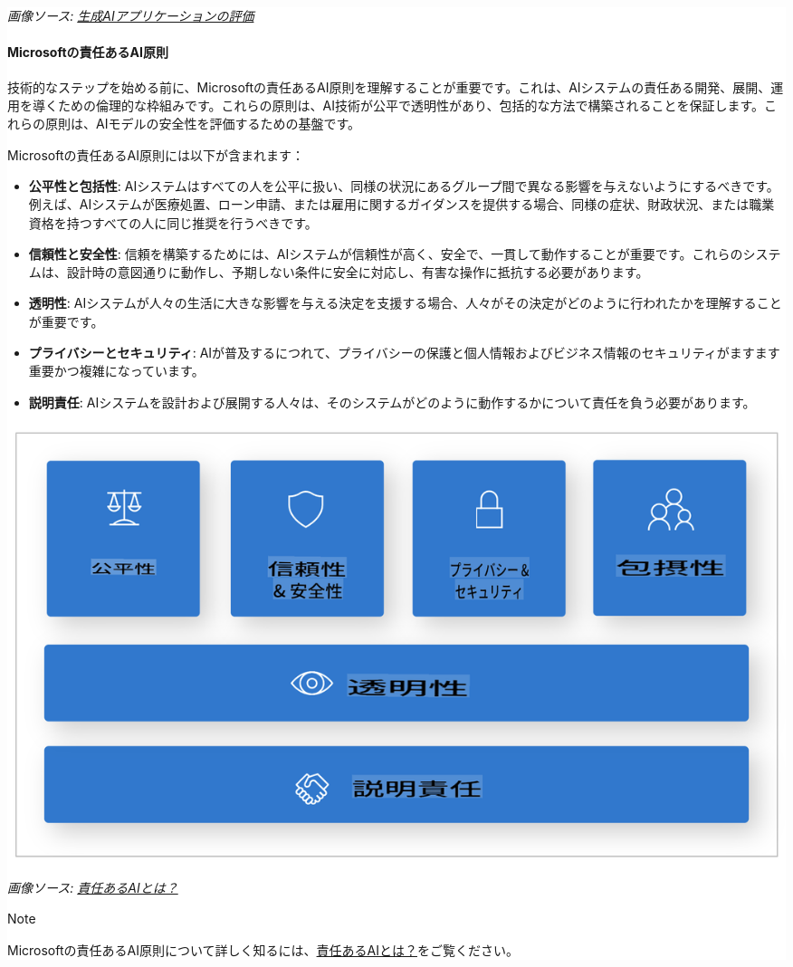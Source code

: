 *画像ソース: [生成AIアプリケーションの評価](https://learn.microsoft.com/azure/ai-studio/concepts/evaluation-approach-gen-ai?wt.mc_id%3Dstudentamb_279723)*

#### Microsoftの責任あるAI原則

技術的なステップを始める前に、Microsoftの責任あるAI原則を理解することが重要です。これは、AIシステムの責任ある開発、展開、運用を導くための倫理的な枠組みです。これらの原則は、AI技術が公平で透明性があり、包括的な方法で構築されることを保証します。これらの原則は、AIモデルの安全性を評価するための基盤です。

Microsoftの責任あるAI原則には以下が含まれます：

- **公平性と包括性**: AIシステムはすべての人を公平に扱い、同様の状況にあるグループ間で異なる影響を与えないようにするべきです。例えば、AIシステムが医療処置、ローン申請、または雇用に関するガイダンスを提供する場合、同様の症状、財政状況、または職業資格を持つすべての人に同じ推奨を行うべきです。

- **信頼性と安全性**: 信頼を構築するためには、AIシステムが信頼性が高く、安全で、一貫して動作することが重要です。これらのシステムは、設計時の意図通りに動作し、予期しない条件に安全に対応し、有害な操作に抵抗する必要があります。

- **透明性**: AIシステムが人々の生活に大きな影響を与える決定を支援する場合、人々がその決定がどのように行われたかを理解することが重要です。

- **プライバシーとセキュリティ**: AIが普及するにつれて、プライバシーの保護と個人情報およびビジネス情報のセキュリティがますます重要かつ複雑になっています。

- **説明責任**: AIシステムを設計および展開する人々は、そのシステムがどのように動作するかについて責任を負う必要があります。

![責任あるAIのハブ](../../../../../../translated_images/responsibleai2.93a32c6cd88ec3e57ec73a8c81717cd74ba27d2cd6d500097c82d79ac49726d7.ja.png)

*画像ソース: [責任あるAIとは？](https://learn.microsoft.com/azure/machine-learning/concept-responsible-ai?view=azureml-api-2&viewFallbackFrom=azureml-api-2%253fwt.mc_id%3Dstudentamb_279723)*

> [!NOTE]
> Microsoftの責任あるAI原則について詳しく知るには、[責任あるAIとは？](https://learn.microsoft.com/azure/machine-learning/concept-responsible-ai?view=azureml-api-2?wt.mc_id=studentamb_279723)をご覧ください。
